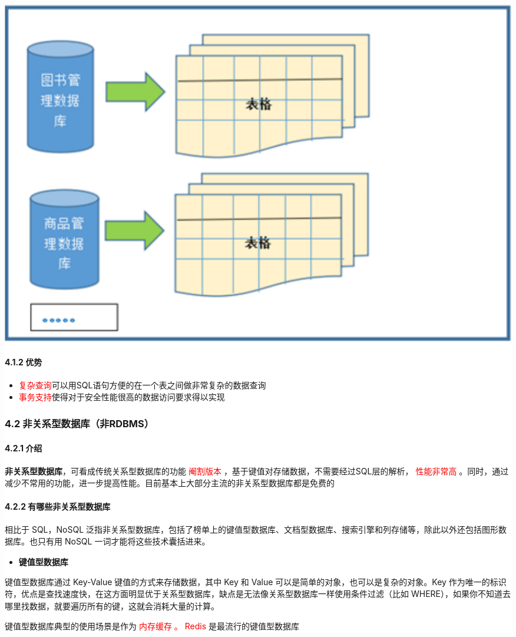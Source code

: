 ![img](01_数据库概述.assets/clipboard-166417900183115.png)

#### **4.1.2 优势**

- <font color='red'>复杂查询</font>可以用SQL语句方便的在一个表之间做非常复杂的数据查询
- <font color='red'>事务支持</font>使得对于安全性能很高的数据访问要求得以实现

### **4.2 非关系型数据库（非RDBMS）**

#### **4.2.1 介绍**

**非关系型数据库**，可看成传统关系型数据库的功能 <font color='red'>阉割版本</font> ，基于键值对存储数据，不需要经过SQL层的解析， <font color='red'>性能非常高</font> 。同时，通过减少不常用的功能，进一步提高性能。目前基本上大部分主流的非关系型数据库都是免费的

#### **4.2.2 有哪些非关系型数据库**

相比于 SQL，NoSQL 泛指非关系型数据库，包括了榜单上的键值型数据库、文档型数据库、搜索引擎和列存储等，除此以外还包括图形数据库。也只有用 NoSQL 一词才能将这些技术囊括进来。

- **键值型数据库**

键值型数据库通过 Key-Value 键值的方式来存储数据，其中 Key 和 Value 可以是简单的对象，也可以是复杂的对象。Key 作为唯一的标识符，优点是查找速度快，在这方面明显优于关系型数据库，缺点是无法像关系型数据库一样使用条件过滤（比如 WHERE），如果你不知道去哪里找数据，就要遍历所有的键，这就会消耗大量的计算。

键值型数据库典型的使用场景是作为 <font color='red'>内存缓存 。 Redis </font>是最流行的键值型数据库
